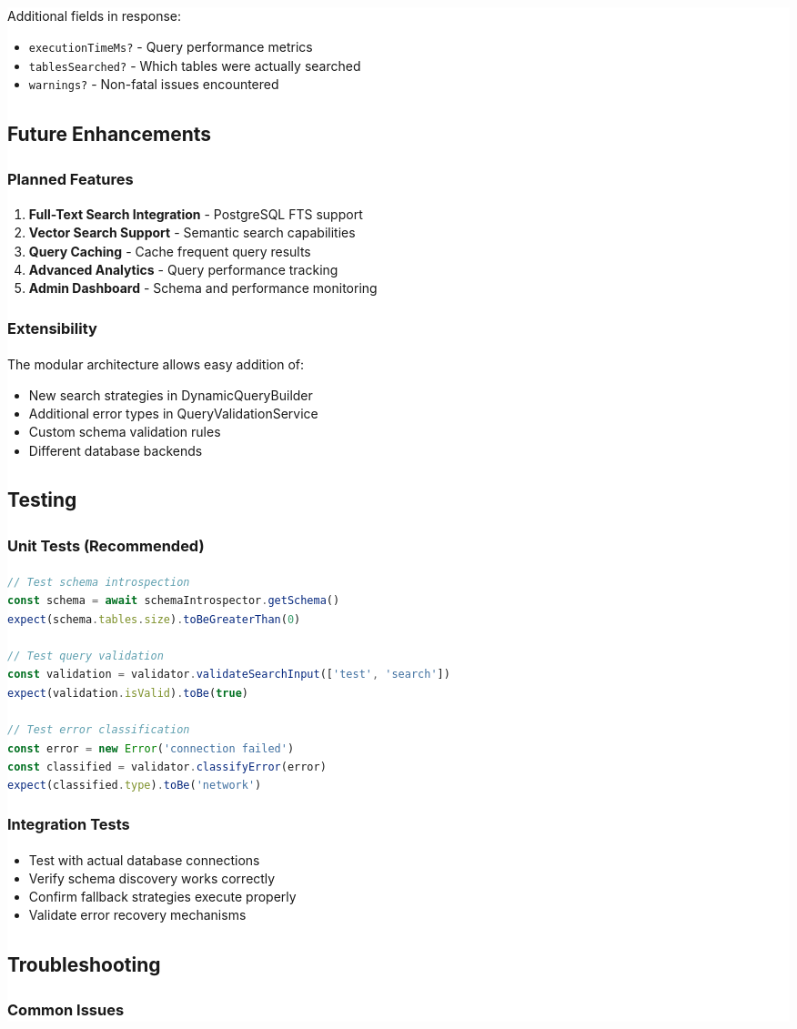 Additional fields in response:
- `executionTimeMs?` - Query performance metrics
- `tablesSearched?` - Which tables were actually searched
- `warnings?` - Non-fatal issues encountered

## Future Enhancements

### Planned Features
1. **Full-Text Search Integration** - PostgreSQL FTS support
2. **Vector Search Support** - Semantic search capabilities
3. **Query Caching** - Cache frequent query results
4. **Advanced Analytics** - Query performance tracking
5. **Admin Dashboard** - Schema and performance monitoring

### Extensibility
The modular architecture allows easy addition of:
- New search strategies in DynamicQueryBuilder
- Additional error types in QueryValidationService
- Custom schema validation rules
- Different database backends

## Testing

### Unit Tests (Recommended)
```typescript
// Test schema introspection
const schema = await schemaIntrospector.getSchema()
expect(schema.tables.size).toBeGreaterThan(0)

// Test query validation
const validation = validator.validateSearchInput(['test', 'search'])
expect(validation.isValid).toBe(true)

// Test error classification
const error = new Error('connection failed')
const classified = validator.classifyError(error)
expect(classified.type).toBe('network')
```

### Integration Tests
- Test with actual database connections
- Verify schema discovery works correctly
- Confirm fallback strategies execute properly
- Validate error recovery mechanisms

## Troubleshooting

### Common Issues
